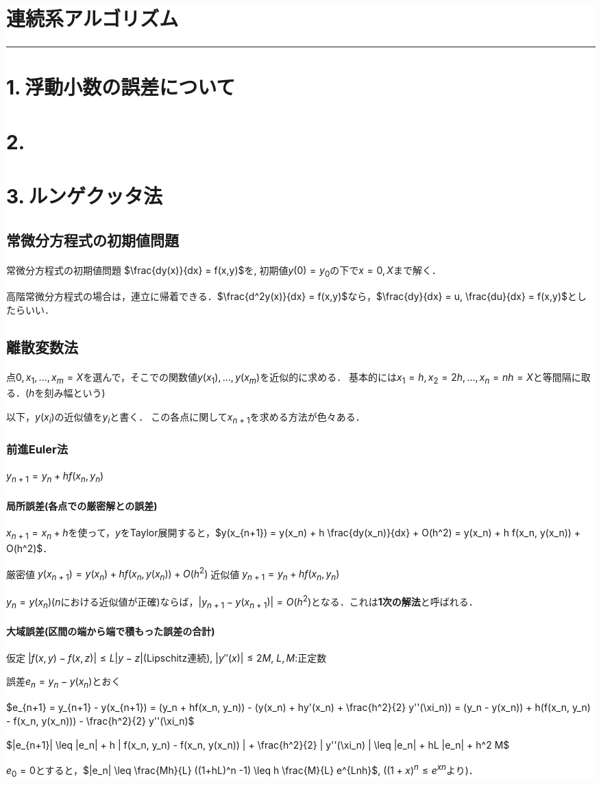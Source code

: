# 連続系アルゴリズム

---

# 1. 浮動小数の誤差について

# 2. 

# 3. ルンゲクッタ法
## 常微分方程式の初期値問題
常微分方程式の初期値問題 $\frac{dy(x)}{dx} = f(x,y)$を, 初期値$y(0) = y_0$の下で$x=0, X$まで解く．

高階常微分方程式の場合は，連立に帰着できる．$\frac{d^2y(x)}{dx} = f(x,y)$なら，$\frac{dy}{dx} = u, \frac{du}{dx} = f(x,y)$としたらいい．

## 離散変数法
点$0, x_1, ..., x_m=X$を選んで，そこでの関数値$y(x_1), ..., y(x_m)$を近似的に求める．
基本的には$x_1 = h, x_2 = 2h, ..., x_n=nh=X$と等間隔に取る．($h$を刻み幅という)

以下，$y(x_i)$の近似値を$y_i$と書く．
この各点に関して$x_{n+1}$を求める方法が色々ある．


### 前進Euler法
$y_{n+1} = y_n + hf(x_n, y_n)$

#### 局所誤差(各点での厳密解との誤差)
$x_{n+1} = x_n + h$を使って，$y$をTaylor展開すると，$y(x_{n+1}) = y(x_n) + h \frac{dy(x_n)}{dx} + O(h^2) = y(x_n) + h f(x_n, y(x_n)) + O(h^2)$．

厳密値 $y(x_{n+1}) = y(x_n) + h f(x_n, y(x_n)) + O(h^2)$
近似値 $y_{n+1} = y_n + hf(x_n, y_n)$

$y_n = y(x_n)$($n$における近似値が正確)ならば，$| y_{n+1} - y(x_{n+1}) | = O(h^2)$となる．これは**1次の解法**と呼ばれる．


#### 大域誤差(区間の端から端で積もった誤差の合計)
仮定 $|f(x,y) - f(x,z)| \leq L |y-z|$(Lipschitz連続), $|y''(x)| \leq 2M$, $L,M$:正定数

誤差$e_n = y_n - y(x_n)$とおく

$e_{n+1} = y_{n+1} - y(x_{n+1}) = (y_n + hf(x_n, y_n)) - (y(x_n) + hy'(x_n) + \frac{h^2}{2} y''(\xi_n)) = (y_n - y(x_n)) + h(f(x_n, y_n) - f(x_n, y(x_n))) - \frac{h^2}{2} y''(\xi_n)$

$|e_{n+1}| \leq |e_n| + h | f(x_n, y_n) - f(x_n, y(x_n)) | + \frac{h^2}{2} | y''(\xi_n) | \leq |e_n| + hL |e_n| + h^2 M$

$e_0 = 0$とすると，$|e_n| \leq \frac{Mh}{L} ((1+hL)^n -1) \leq h \frac{M}{L} e^{Lnh}$, ($(1+x)^n \leq e^{xn}$より)．
